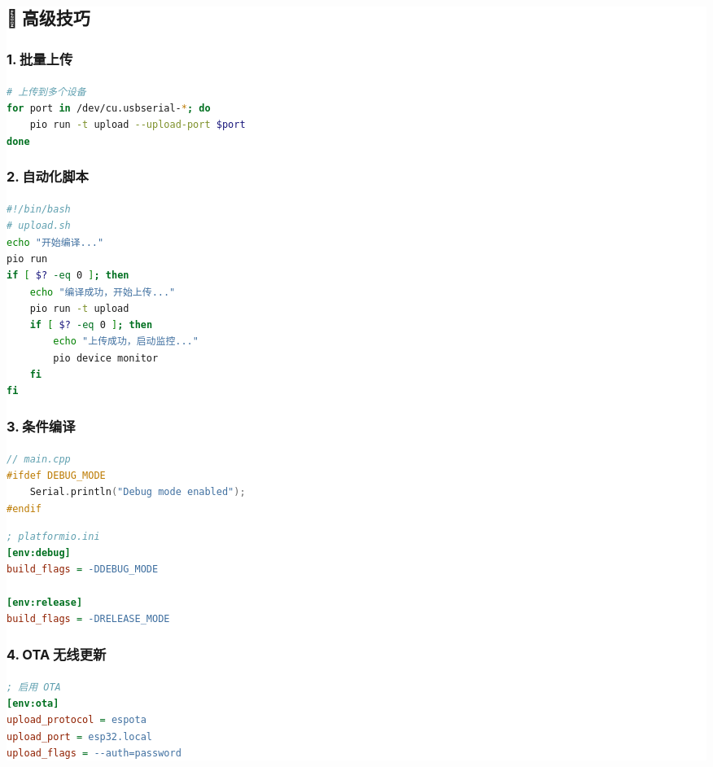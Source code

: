 ## 🎯 高级技巧

### 1. 批量上传
```bash
# 上传到多个设备
for port in /dev/cu.usbserial-*; do
    pio run -t upload --upload-port $port
done
```

### 2. 自动化脚本
```bash
#!/bin/bash
# upload.sh
echo "开始编译..."
pio run
if [ $? -eq 0 ]; then
    echo "编译成功，开始上传..."
    pio run -t upload
    if [ $? -eq 0 ]; then
        echo "上传成功，启动监控..."
        pio device monitor
    fi
fi
```

### 3. 条件编译
```cpp
// main.cpp
#ifdef DEBUG_MODE
    Serial.println("Debug mode enabled");
#endif
```

```ini
; platformio.ini
[env:debug]
build_flags = -DDEBUG_MODE

[env:release]
build_flags = -DRELEASE_MODE
```

### 4. OTA 无线更新
```ini
; 启用 OTA
[env:ota]
upload_protocol = espota
upload_port = esp32.local
upload_flags = --auth=password
```
